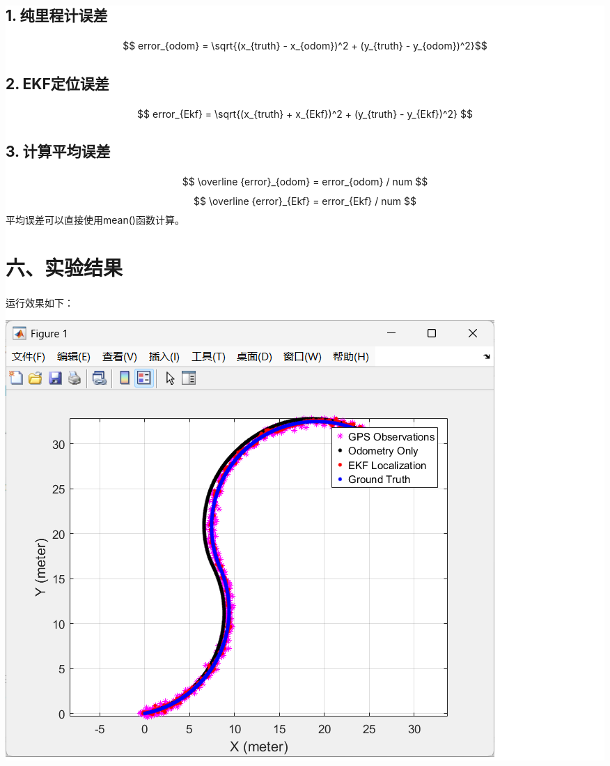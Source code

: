 ## 1. 纯里程计误差

$$ error_{odom} = \sqrt{(x_{truth} - x_{odom})^2 + (y_{truth} - y_{odom})^2}$$

## 2. EKF定位误差

$$ error_{Ekf} = \sqrt{(x_{truth} + x_{Ekf})^2 + (y_{truth} - y_{Ekf})^2} $$

## 3. 计算平均误差

$$ \overline {error}_{odom} = error_{odom} / num $$
$$ \overline {error}_{Ekf} = error_{Ekf} / num $$
平均误差可以直接使用mean()函数计算。


# 六、实验结果

运行效果如下：

![picture1|400](./ekf_picture1.png)

